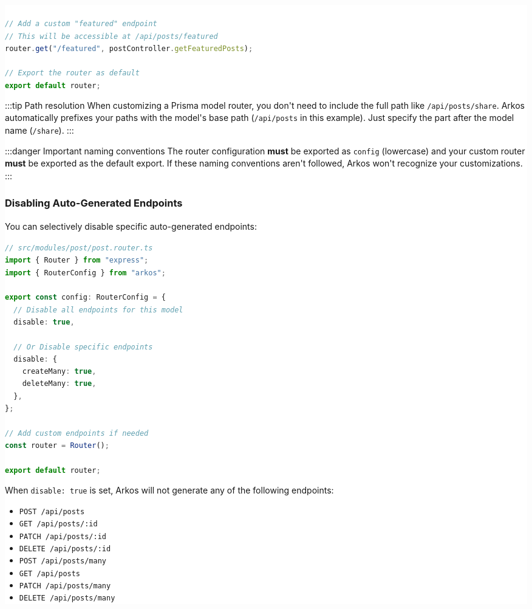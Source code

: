 ```typescript

// Add a custom "featured" endpoint
// This will be accessible at /api/posts/featured
router.get("/featured", postController.getFeaturedPosts);

// Export the router as default
export default router;
```

:::tip Path resolution
When customizing a Prisma model router, you don't need to include the full path like `/api/posts/share`. Arkos automatically prefixes your paths with the model's base path (`/api/posts` in this example). Just specify the part after the model name (`/share`).
:::

:::danger Important naming conventions
The router configuration **must** be exported as `config` (lowercase) and your custom router **must** be exported as the default export. If these naming conventions aren't followed, Arkos won't recognize your customizations.
:::

### Disabling Auto-Generated Endpoints

You can selectively disable specific auto-generated endpoints:

```typescript
// src/modules/post/post.router.ts
import { Router } from "express";
import { RouterConfig } from "arkos";

export const config: RouterConfig = {
  // Disable all endpoints for this model
  disable: true,

  // Or Disable specific endpoints
  disable: {
    createMany: true,
    deleteMany: true,
  },
};

// Add custom endpoints if needed
const router = Router();

export default router;
```

When `disable: true` is set, Arkos will not generate any of the following endpoints:

- `POST /api/posts`
- `GET /api/posts/:id`
- `PATCH /api/posts/:id`
- `DELETE /api/posts/:id`
- `POST /api/posts/many`
- `GET /api/posts`
- `PATCH /api/posts/many`
- `DELETE /api/posts/many`
